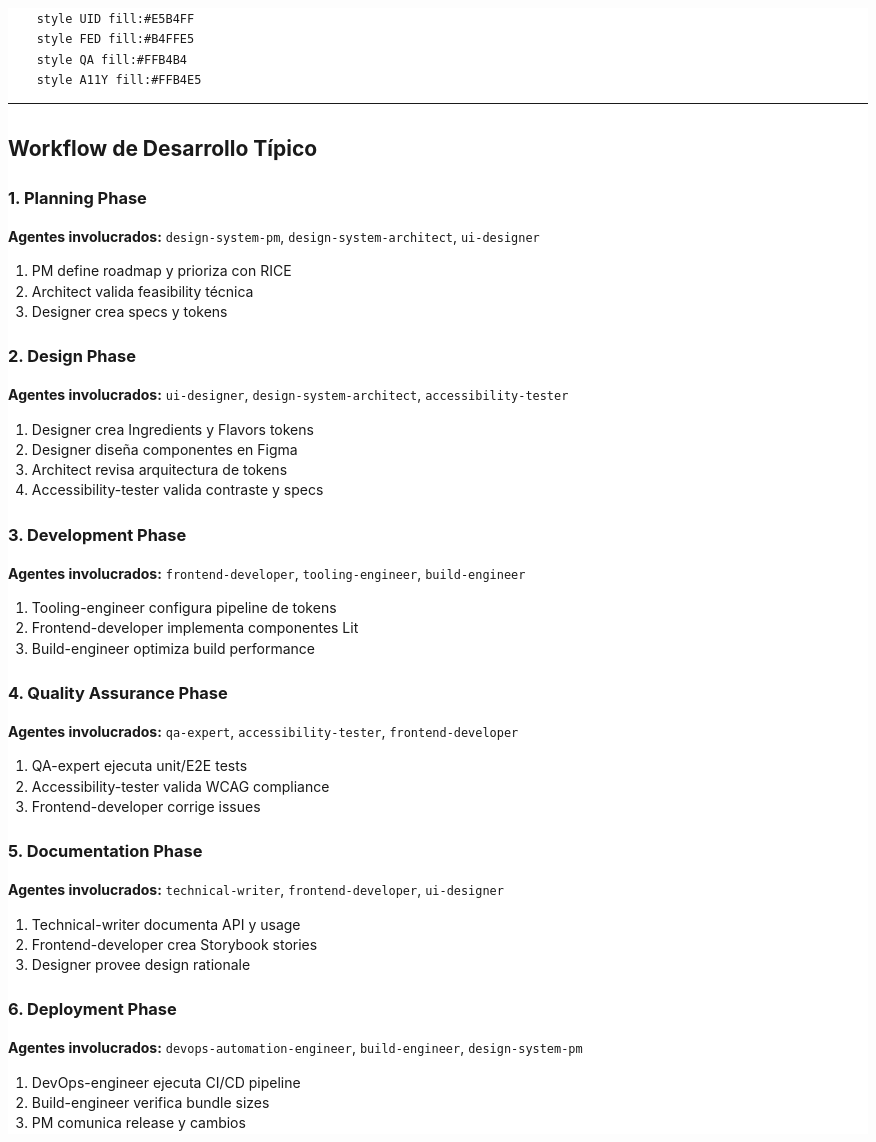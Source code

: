 ```mermaid
    style UID fill:#E5B4FF
    style FED fill:#B4FFE5
    style QA fill:#FFB4B4
    style A11Y fill:#FFB4E5
```

---

## Workflow de Desarrollo Típico

### 1. Planning Phase
**Agentes involucrados:** `design-system-pm`, `design-system-architect`, `ui-designer`

1. PM define roadmap y prioriza con RICE
2. Architect valida feasibility técnica
3. Designer crea specs y tokens

### 2. Design Phase
**Agentes involucrados:** `ui-designer`, `design-system-architect`, `accessibility-tester`

1. Designer crea Ingredients y Flavors tokens
2. Designer diseña componentes en Figma
3. Architect revisa arquitectura de tokens
4. Accessibility-tester valida contraste y specs

### 3. Development Phase
**Agentes involucrados:** `frontend-developer`, `tooling-engineer`, `build-engineer`

1. Tooling-engineer configura pipeline de tokens
2. Frontend-developer implementa componentes Lit
3. Build-engineer optimiza build performance

### 4. Quality Assurance Phase
**Agentes involucrados:** `qa-expert`, `accessibility-tester`, `frontend-developer`

1. QA-expert ejecuta unit/E2E tests
2. Accessibility-tester valida WCAG compliance
3. Frontend-developer corrige issues

### 5. Documentation Phase
**Agentes involucrados:** `technical-writer`, `frontend-developer`, `ui-designer`

1. Technical-writer documenta API y usage
2. Frontend-developer crea Storybook stories
3. Designer provee design rationale

### 6. Deployment Phase
**Agentes involucrados:** `devops-automation-engineer`, `build-engineer`, `design-system-pm`

1. DevOps-engineer ejecuta CI/CD pipeline
2. Build-engineer verifica bundle sizes
3. PM comunica release y cambios
